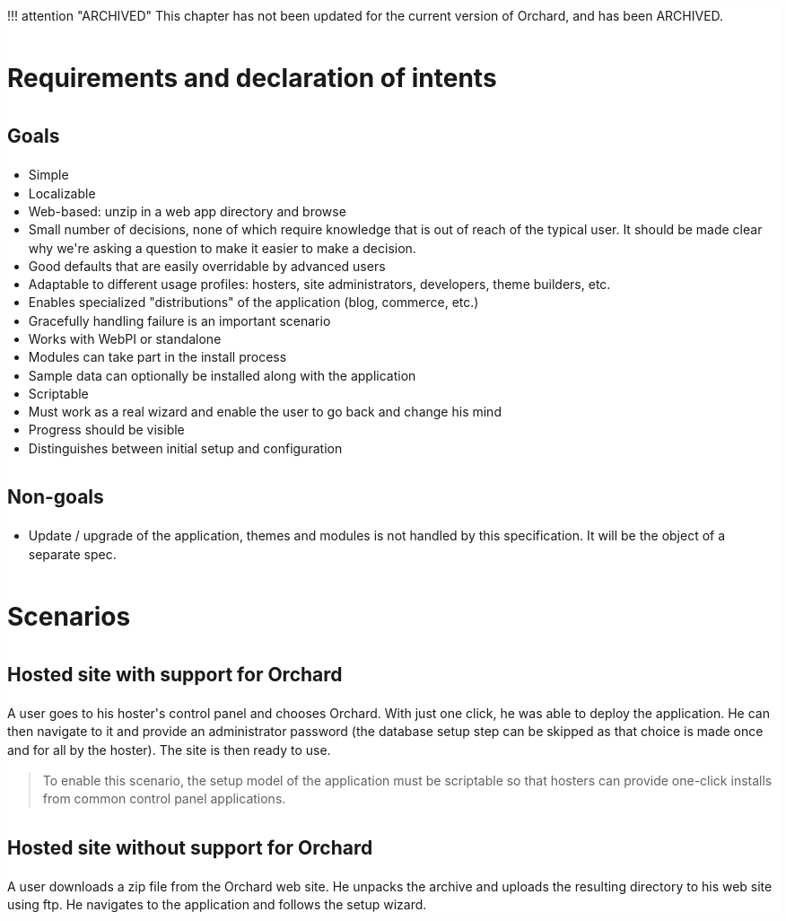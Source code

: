 !!! attention "ARCHIVED"
    This chapter has not been updated for the current version of Orchard, and has been ARCHIVED.


# Requirements and declaration of intents

## Goals

* Simple
* Localizable
* Web-based: unzip in a web app directory and browse
* Small number of decisions, none of which require knowledge that is out of reach of the typical user. It should be made clear why we're asking a question to make it easier to make a decision.
* Good defaults that are easily overridable by advanced users
* Adaptable to different usage profiles: hosters, site administrators, developers, theme builders, etc.
* Enables specialized "distributions" of the application (blog, commerce, etc.)
* Gracefully handling failure is an important scenario
* Works with WebPI or standalone
* Modules can take part in the install process
* Sample data can optionally be installed along with the application
* Scriptable
* Must work as a real wizard and enable the user to go back and change his mind
* Progress should be visible
* Distinguishes between initial setup and configuration

## Non-goals

* Update / upgrade of the application, themes and modules is not handled by this specification. It will be the object of a separate spec.

# Scenarios

## Hosted site with support for Orchard

A user goes to his hoster's control panel and chooses Orchard. With just one click, he was able to deploy the application. He can then navigate to it and provide an administrator password (the database setup step can be skipped as that choice is made once and for all by the hoster). The site is then ready to use.

> To enable this scenario, the setup model of the application must be scriptable so that hosters can provide one-click installs from common control panel applications.

## Hosted site without support for Orchard

A user downloads a zip file from the Orchard web site. He unpacks the archive and uploads the resulting directory to his web site using ftp. He navigates to the application and follows the setup wizard.
